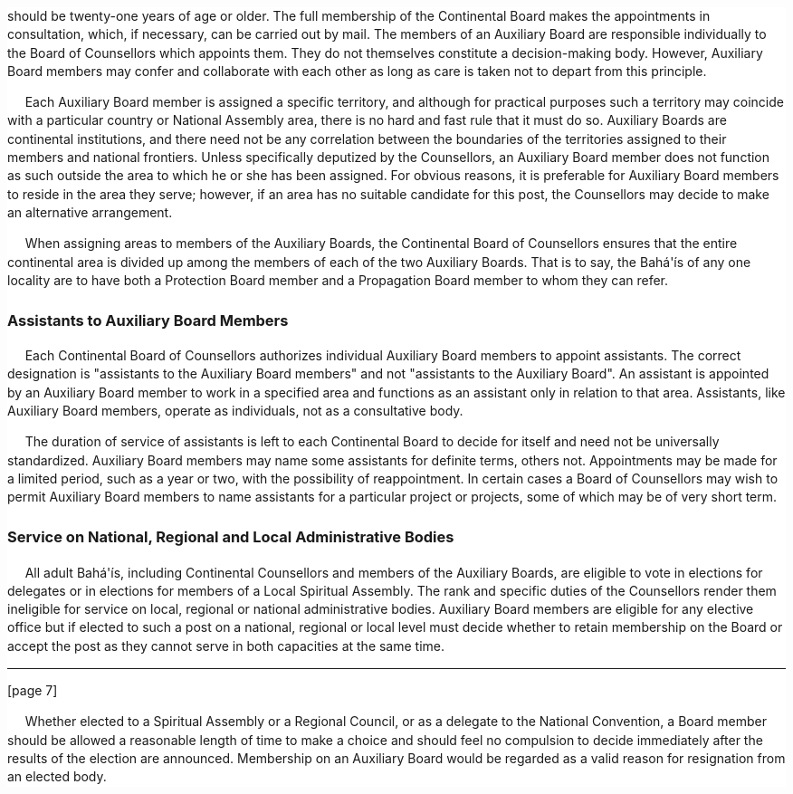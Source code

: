 should be twenty-one years of age or older. The full membership of the Continental Board makes the appointments in consultation, which, if necessary, can be carried out by mail. The members of an Auxiliary Board are responsible individually to the Board of Counsellors which appoints them. They do not themselves constitute a decision-making body. However, Auxiliary Board members may confer and collaborate with each other as long as care is taken not to depart from this principle.  
  
     Each Auxiliary Board member is assigned a specific territory, and although for practical purposes such a territory may coincide with a particular country or National Assembly area, there is no hard and fast rule that it must do so. Auxiliary Boards are continental institutions, and there need not be any correlation between the boundaries of the territories assigned to their members and national frontiers. Unless specifically deputized by the Counsellors, an Auxiliary Board member does not function as such outside the area to which he or she has been assigned. For obvious reasons, it is preferable for Auxiliary Board members to reside in the area they serve; however, if an area has no suitable candidate for this post, the Counsellors may decide to make an alternative arrangement.  
  
     When assigning areas to members of the Auxiliary Boards, the Continental Board of Counsellors ensures that the entire continental area is divided up among the members of each of the two Auxiliary Boards. That is to say, the Bahá'ís of any one locality are to have both a Protection Board member and a Propagation Board member to whom they can refer.  
  

### Assistants to Auxiliary Board Members

     Each Continental Board of Counsellors authorizes individual Auxiliary Board members to appoint assistants. The correct designation is "assistants to the Auxiliary Board members" and not "assistants to the Auxiliary Board". An assistant is appointed by an Auxiliary Board member to work in a specified area and functions as an assistant only in relation to that area. Assistants, like Auxiliary Board members, operate as individuals, not as a consultative body.  
  
     The duration of service of assistants is left to each Continental Board to decide for itself and need not be universally standardized. Auxiliary Board members may name some assistants for definite terms, others not. Appointments may be made for a limited period, such as a year or two, with the possibility of reappointment. In certain cases a Board of Counsellors may wish to permit Auxiliary Board members to name assistants for a particular project or projects, some of which may be of very short term.

### Service on National, Regional and Local Administrative Bodies

     All adult Bahá'ís, including Continental Counsellors and members of the Auxiliary Boards, are eligible to vote in elections for delegates or in elections for members of a Local Spiritual Assembly. The rank and specific duties of the Counsellors render them ineligible for service on local, regional or national administrative bodies. Auxiliary Board members are eligible for any elective office but if elected to such a post on a national, regional or local level must decide whether to retain membership on the Board or accept the post as they cannot serve in both capacities at the same time.  
  

* * *

\[page 7\]  
  
     Whether elected to a Spiritual Assembly or a Regional Council, or as a delegate to the National Convention, a Board member should be allowed a reasonable length of time to make a choice and should feel no compulsion to decide immediately after the results of the election are announced. Membership on an Auxiliary Board would be regarded as a valid reason for resignation from an elected body.  
  